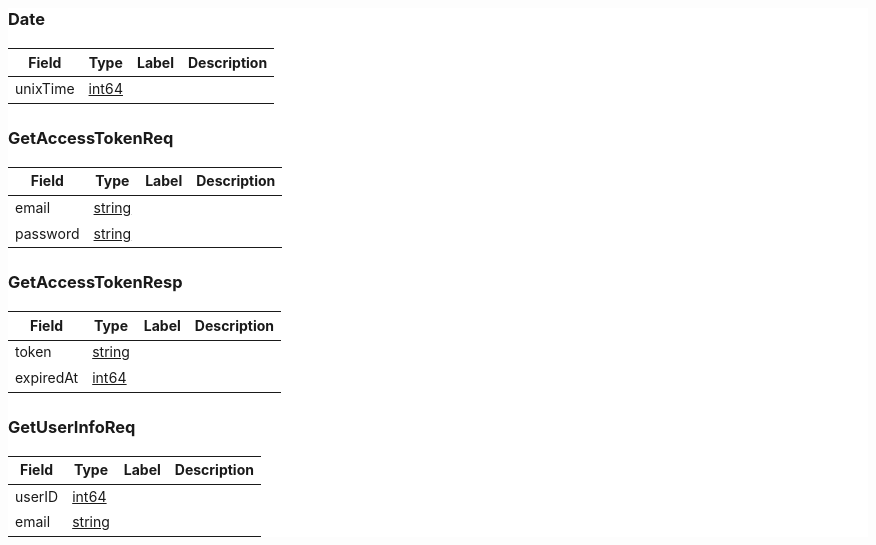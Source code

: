 




<a name="account.Date"></a>

### Date



| Field | Type | Label | Description |
| ----- | ---- | ----- | ----------- |
| unixTime | [int64](#int64) |  |  |






<a name="account.GetAccessTokenReq"></a>

### GetAccessTokenReq



| Field | Type | Label | Description |
| ----- | ---- | ----- | ----------- |
| email | [string](#string) |  |  |
| password | [string](#string) |  |  |






<a name="account.GetAccessTokenResp"></a>

### GetAccessTokenResp



| Field | Type | Label | Description |
| ----- | ---- | ----- | ----------- |
| token | [string](#string) |  |  |
| expiredAt | [int64](#int64) |  |  |






<a name="account.GetUserInfoReq"></a>

### GetUserInfoReq



| Field | Type | Label | Description |
| ----- | ---- | ----- | ----------- |
| userID | [int64](#int64) |  |  |
| email | [string](#string) |  |  |
